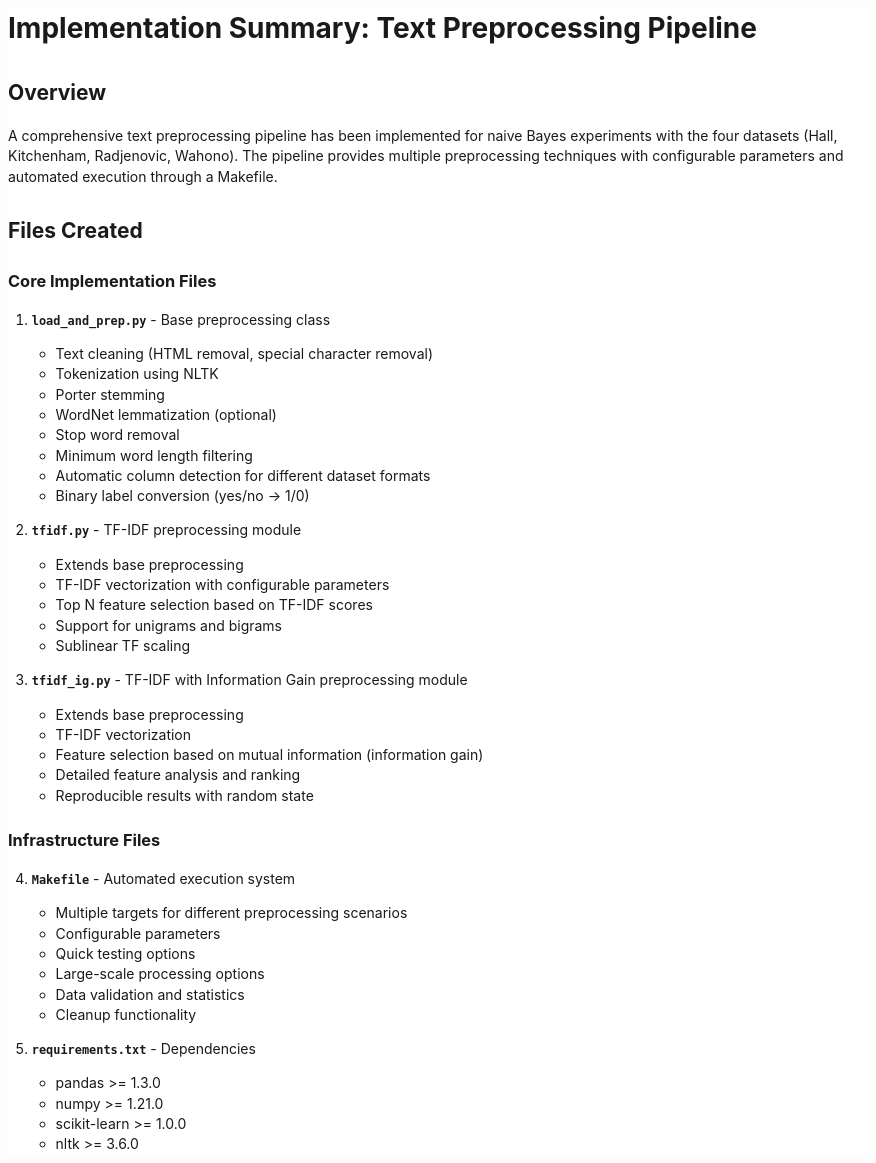 # Implementation Summary: Text Preprocessing Pipeline

## Overview

A comprehensive text preprocessing pipeline has been implemented for naive Bayes experiments with the four datasets (Hall, Kitchenham, Radjenovic, Wahono). The pipeline provides multiple preprocessing techniques with configurable parameters and automated execution through a Makefile.

## Files Created

### Core Implementation Files

1. **`load_and_prep.py`** - Base preprocessing class
   - Text cleaning (HTML removal, special character removal)
   - Tokenization using NLTK
   - Porter stemming
   - WordNet lemmatization (optional)
   - Stop word removal
   - Minimum word length filtering
   - Automatic column detection for different dataset formats
   - Binary label conversion (yes/no → 1/0)

2. **`tfidf.py`** - TF-IDF preprocessing module
   - Extends base preprocessing
   - TF-IDF vectorization with configurable parameters
   - Top N feature selection based on TF-IDF scores
   - Support for unigrams and bigrams
   - Sublinear TF scaling

3. **`tfidf_ig.py`** - TF-IDF with Information Gain preprocessing module
   - Extends base preprocessing
   - TF-IDF vectorization
   - Feature selection based on mutual information (information gain)
   - Detailed feature analysis and ranking
   - Reproducible results with random state

### Infrastructure Files

4. **`Makefile`** - Automated execution system
   - Multiple targets for different preprocessing scenarios
   - Configurable parameters
   - Quick testing options
   - Large-scale processing options
   - Data validation and statistics
   - Cleanup functionality

5. **`requirements.txt`** - Dependencies
   - pandas >= 1.3.0
   - numpy >= 1.21.0
   - scikit-learn >= 1.0.0
   - nltk >= 3.6.0
